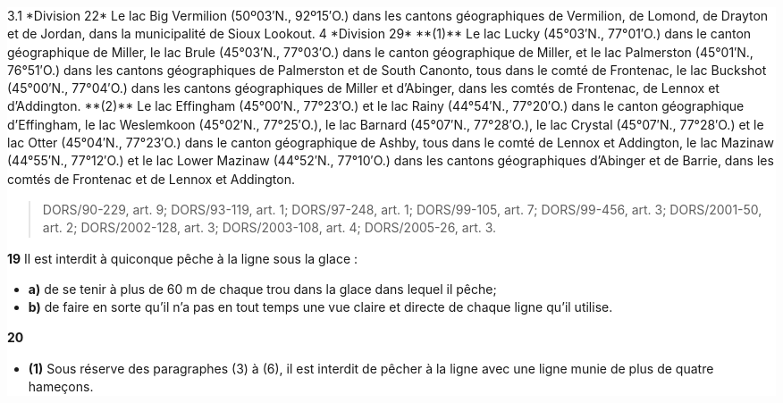 </td>
</tr>
<tr>
<td>3.1</td>
<td>*Division 22*</td>
</tr>
<tr>
<td></td>
<td>Le lac Big Vermilion (50º03′N., 92º15′O.) dans les cantons géographiques de Vermilion, de Lomond, de Drayton et de Jordan, dans la municipalité de Sioux Lookout.

</td>
</tr>
<tr>
<td>4</td>
<td>*Division 29*</td>
</tr>
<tr>
<td></td>
<td>**(1)** Le lac Lucky (45°03′N., 77°01′O.) dans le canton géographique de Miller, le lac Brule (45°03′N., 77°03′O.) dans le canton géographique de Miller, et le lac Palmerston (45°01′N., 76°51′O.) dans les cantons géographiques de Palmerston et de South Canonto, tous dans le comté de Frontenac, le lac Buckshot (45°00′N., 77°04′O.) dans les cantons géographiques de Miller et d’Abinger, dans les comtés de Frontenac, de Lennox et d’Addington.

</td>
</tr>
<tr>
<td></td>
<td>**(2)** Le lac Effingham (45°00′N., 77°23′O.) et le lac Rainy (44°54′N., 77°20′O.) dans le canton géographique d’Effingham, le lac Weslemkoon (45°02′N., 77°25′O.), le lac Barnard (45°07′N., 77°28′O.), le lac Crystal (45°07′N., 77°28′O.) et le lac Otter (45°04′N., 77°23′O.) dans le canton géographique de Ashby, tous dans le comté de Lennox et Addington, le lac Mazinaw (44°55′N., 77°12′O.) et le lac Lower Mazinaw (44°52′N., 77°10′O.) dans les cantons géographiques d’Abinger et de Barrie, dans les comtés de Frontenac et de Lennox et Addington.

</td>
</tr>
</table>

> DORS/90-229, art. 9; DORS/93-119, art. 1; DORS/97-248, art. 1; DORS/99-105, art. 7; DORS/99-456, art. 3; DORS/2001-50, art. 2; DORS/2002-128, art. 3; DORS/2003-108, art. 4; DORS/2005-26, art. 3.




**19** Il est interdit à quiconque pêche à la ligne sous la glace :
- **a)** de se tenir à plus de 60 m de chaque trou dans la glace dans lequel il pêche;
- **b)** de faire en sorte qu’il n’a pas en tout temps une vue claire et directe de chaque ligne qu’il utilise.



**20** 

- **(1)** Sous réserve des paragraphes (3) à (6), il est interdit de pêcher à la ligne avec une ligne munie de plus de quatre hameçons.
